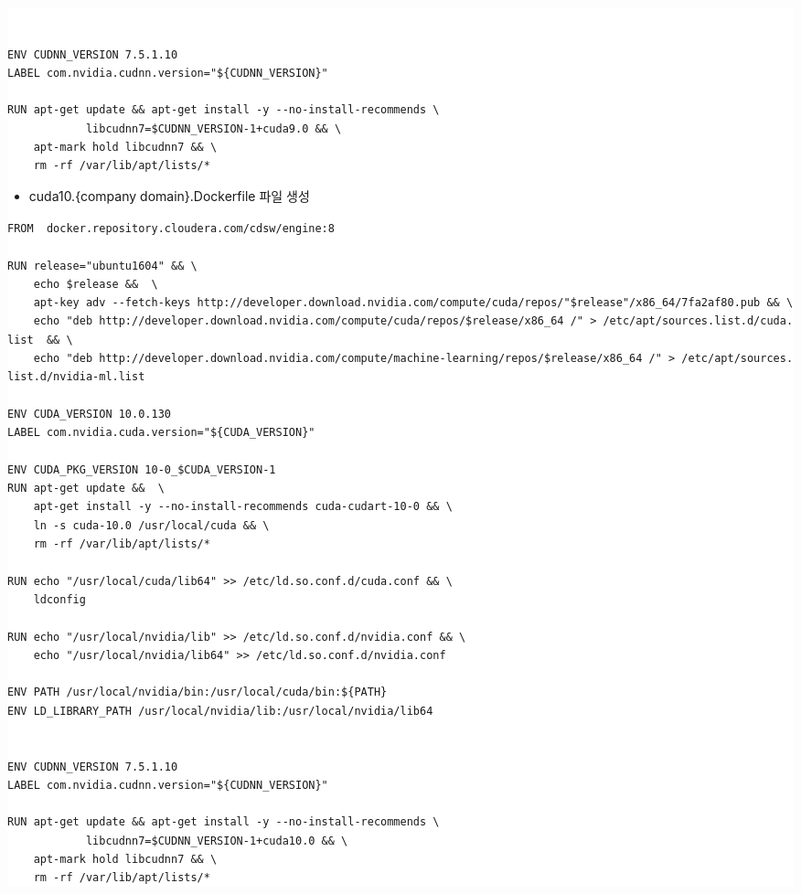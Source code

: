 ```


ENV CUDNN_VERSION 7.5.1.10
LABEL com.nvidia.cudnn.version="${CUDNN_VERSION}"

RUN apt-get update && apt-get install -y --no-install-recommends \
            libcudnn7=$CUDNN_VERSION-1+cuda9.0 && \
    apt-mark hold libcudnn7 && \
    rm -rf /var/lib/apt/lists/*

```


- cuda10.{company domain}.Dockerfile 파일 생성 
```
FROM  docker.repository.cloudera.com/cdsw/engine:8

RUN release="ubuntu1604" && \
    echo $release &&  \
    apt-key adv --fetch-keys http://developer.download.nvidia.com/compute/cuda/repos/"$release"/x86_64/7fa2af80.pub && \
    echo "deb http://developer.download.nvidia.com/compute/cuda/repos/$release/x86_64 /" > /etc/apt/sources.list.d/cuda.list  && \
    echo "deb http://developer.download.nvidia.com/compute/machine-learning/repos/$release/x86_64 /" > /etc/apt/sources.list.d/nvidia-ml.list

ENV CUDA_VERSION 10.0.130
LABEL com.nvidia.cuda.version="${CUDA_VERSION}"

ENV CUDA_PKG_VERSION 10-0_$CUDA_VERSION-1
RUN apt-get update &&  \
    apt-get install -y --no-install-recommends cuda-cudart-10-0 && \
    ln -s cuda-10.0 /usr/local/cuda && \
    rm -rf /var/lib/apt/lists/*

RUN echo "/usr/local/cuda/lib64" >> /etc/ld.so.conf.d/cuda.conf && \
    ldconfig

RUN echo "/usr/local/nvidia/lib" >> /etc/ld.so.conf.d/nvidia.conf && \
    echo "/usr/local/nvidia/lib64" >> /etc/ld.so.conf.d/nvidia.conf

ENV PATH /usr/local/nvidia/bin:/usr/local/cuda/bin:${PATH}
ENV LD_LIBRARY_PATH /usr/local/nvidia/lib:/usr/local/nvidia/lib64


ENV CUDNN_VERSION 7.5.1.10
LABEL com.nvidia.cudnn.version="${CUDNN_VERSION}"

RUN apt-get update && apt-get install -y --no-install-recommends \
            libcudnn7=$CUDNN_VERSION-1+cuda10.0 && \
    apt-mark hold libcudnn7 && \
    rm -rf /var/lib/apt/lists/*
```
